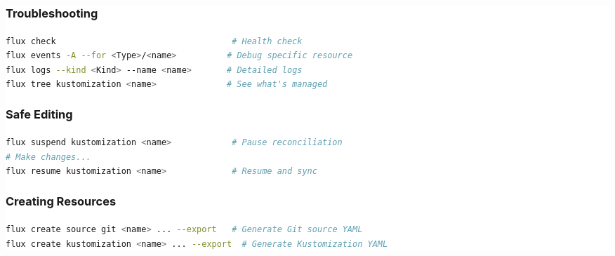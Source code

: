 ### Troubleshooting
```bash
flux check                                   # Health check
flux events -A --for <Type>/<name>          # Debug specific resource
flux logs --kind <Kind> --name <name>       # Detailed logs
flux tree kustomization <name>              # See what's managed
```

### Safe Editing
```bash
flux suspend kustomization <name>            # Pause reconciliation
# Make changes...
flux resume kustomization <name>             # Resume and sync
```

### Creating Resources
```bash
flux create source git <name> ... --export   # Generate Git source YAML
flux create kustomization <name> ... --export  # Generate Kustomization YAML
```

